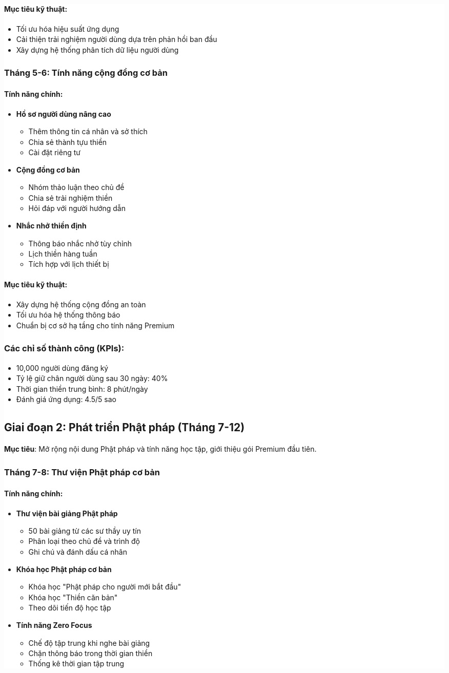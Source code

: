 #### Mục tiêu kỹ thuật:
- Tối ưu hóa hiệu suất ứng dụng
- Cải thiện trải nghiệm người dùng dựa trên phản hồi ban đầu
- Xây dựng hệ thống phân tích dữ liệu người dùng

### Tháng 5-6: Tính năng cộng đồng cơ bản

#### Tính năng chính:
- **Hồ sơ người dùng nâng cao**
  - Thêm thông tin cá nhân và sở thích
  - Chia sẻ thành tựu thiền
  - Cài đặt riêng tư

- **Cộng đồng cơ bản**
  - Nhóm thảo luận theo chủ đề
  - Chia sẻ trải nghiệm thiền
  - Hỏi đáp với người hướng dẫn

- **Nhắc nhở thiền định**
  - Thông báo nhắc nhở tùy chỉnh
  - Lịch thiền hàng tuần
  - Tích hợp với lịch thiết bị

#### Mục tiêu kỹ thuật:
- Xây dựng hệ thống cộng đồng an toàn
- Tối ưu hóa hệ thống thông báo
- Chuẩn bị cơ sở hạ tầng cho tính năng Premium

### Các chỉ số thành công (KPIs):
- 10,000 người dùng đăng ký
- Tỷ lệ giữ chân người dùng sau 30 ngày: 40%
- Thời gian thiền trung bình: 8 phút/ngày
- Đánh giá ứng dụng: 4.5/5 sao

## Giai đoạn 2: Phát triển Phật pháp (Tháng 7-12)

**Mục tiêu**: Mở rộng nội dung Phật pháp và tính năng học tập, giới thiệu gói Premium đầu tiên.

### Tháng 7-8: Thư viện Phật pháp cơ bản

#### Tính năng chính:
- **Thư viện bài giảng Phật pháp**
  - 50 bài giảng từ các sư thầy uy tín
  - Phân loại theo chủ đề và trình độ
  - Ghi chú và đánh dấu cá nhân

- **Khóa học Phật pháp cơ bản**
  - Khóa học "Phật pháp cho người mới bắt đầu"
  - Khóa học "Thiền căn bản"
  - Theo dõi tiến độ học tập

- **Tính năng Zero Focus**
  - Chế độ tập trung khi nghe bài giảng
  - Chặn thông báo trong thời gian thiền
  - Thống kê thời gian tập trung
